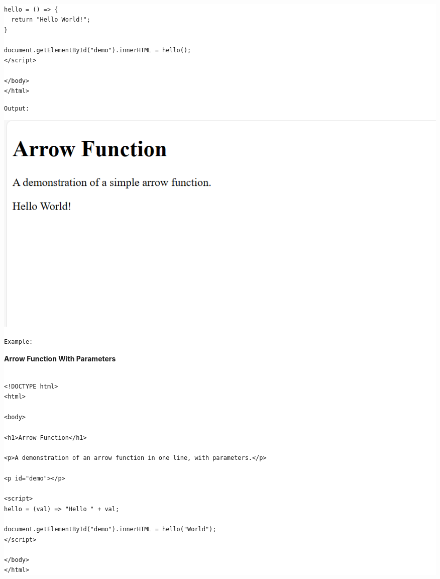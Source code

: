 ```
hello = () => {
  return "Hello World!";
}

document.getElementById("demo").innerHTML = hello();
</script>

</body>
</html>
```

`Output:`

![image](images/ES6Arrow.png)


`Example: `

**Arrow Function With Parameters**

```

<!DOCTYPE html>
<html>

<body>

<h1>Arrow Function</h1>

<p>A demonstration of an arrow function in one line, with parameters.</p>

<p id="demo"></p>
  
<script>
hello = (val) => "Hello " + val;

document.getElementById("demo").innerHTML = hello("World");
</script>

</body>
</html>
```
